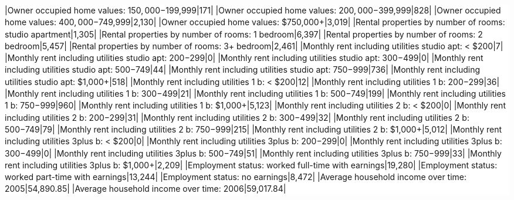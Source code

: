|Owner occupied home values: $150,000-$199,999|171|
|Owner occupied home values: $200,000-$399,999|828|
|Owner occupied home values: $400,000-$749,999|2,130|
|Owner occupied home values: $750,000+|3,019|
|Rental properties by number of rooms: studio apartment|1,305|
|Rental properties by number of rooms: 1 bedroom|6,397|
|Rental properties by number of rooms: 2 bedroom|5,457|
|Rental properties by number of rooms: 3+ bedroom|2,461|
|Monthly rent including utilities studio apt: < $200|7|
|Monthly rent including utilities studio apt: $200-$299|0|
|Monthly rent including utilities studio apt: $300-$499|0|
|Monthly rent including utilities studio apt: $500-$749|44|
|Monthly rent including utilities studio apt: $750-$999|736|
|Monthly rent including utilities studio apt: $1,000+|518|
|Monthly rent including utilities 1 b: < $200|12|
|Monthly rent including utilities 1 b: $200-$299|36|
|Monthly rent including utilities 1 b: $300-$499|21|
|Monthly rent including utilities 1 b: $500-$749|199|
|Monthly rent including utilities 1 b: $750-$999|960|
|Monthly rent including utilities 1 b: $1,000+|5,123|
|Monthly rent including utilities 2 b: < $200|0|
|Monthly rent including utilities 2 b: $200-$299|31|
|Monthly rent including utilities 2 b: $300-$499|32|
|Monthly rent including utilities 2 b: $500-$749|79|
|Monthly rent including utilities 2 b: $750-$999|215|
|Monthly rent including utilities 2 b: $1,000+|5,012|
|Monthly rent including utilities 3plus b: < $200|0|
|Monthly rent including utilities 3plus b: $200-$299|0|
|Monthly rent including utilities 3plus b: $300-$499|0|
|Monthly rent including utilities 3plus b: $500-$749|51|
|Monthly rent including utilities 3plus b: $750-$999|33|
|Monthly rent including utilities 3plus b: $1,000+|2,209|
|Employment status: worked full-time with earnings|19,280|
|Employment status: worked part-time with earnings|13,244|
|Employment status: no earnings|8,472|
|Average household income over time: 2005|54,890.85|
|Average household income over time: 2006|59,017.84|